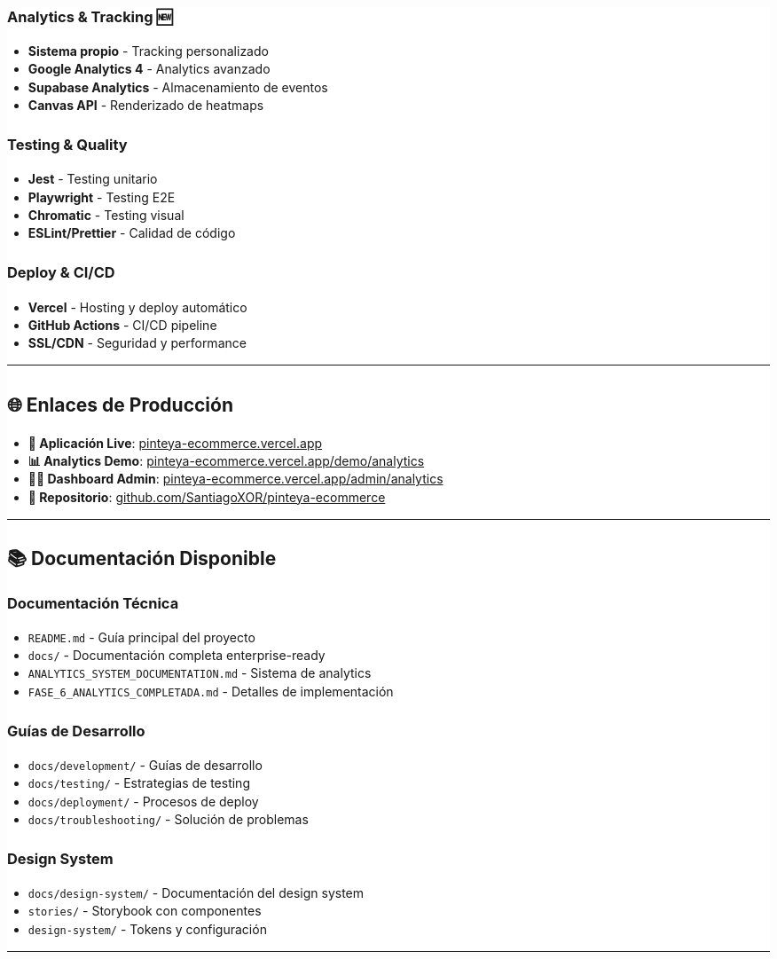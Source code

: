 ### **Analytics & Tracking** 🆕
- **Sistema propio** - Tracking personalizado
- **Google Analytics 4** - Analytics avanzado
- **Supabase Analytics** - Almacenamiento de eventos
- **Canvas API** - Renderizado de heatmaps

### **Testing & Quality**
- **Jest** - Testing unitario
- **Playwright** - Testing E2E
- **Chromatic** - Testing visual
- **ESLint/Prettier** - Calidad de código

### **Deploy & CI/CD**
- **Vercel** - Hosting y deploy automático
- **GitHub Actions** - CI/CD pipeline
- **SSL/CDN** - Seguridad y performance

---

## 🌐 Enlaces de Producción

- **🎯 Aplicación Live**: [pinteya-ecommerce.vercel.app](https://pinteya-ecommerce.vercel.app)
- **📊 Analytics Demo**: [pinteya-ecommerce.vercel.app/demo/analytics](https://pinteya-ecommerce.vercel.app/demo/analytics)
- **👨‍💼 Dashboard Admin**: [pinteya-ecommerce.vercel.app/admin/analytics](https://pinteya-ecommerce.vercel.app/admin/analytics)
- **📂 Repositorio**: [github.com/SantiagoXOR/pinteya-ecommerce](https://github.com/SantiagoXOR/pinteya-ecommerce)

---

## 📚 Documentación Disponible

### **Documentación Técnica**
- `README.md` - Guía principal del proyecto
- `docs/` - Documentación completa enterprise-ready
- `ANALYTICS_SYSTEM_DOCUMENTATION.md` - Sistema de analytics
- `FASE_6_ANALYTICS_COMPLETADA.md` - Detalles de implementación

### **Guías de Desarrollo**
- `docs/development/` - Guías de desarrollo
- `docs/testing/` - Estrategias de testing
- `docs/deployment/` - Procesos de deploy
- `docs/troubleshooting/` - Solución de problemas

### **Design System**
- `docs/design-system/` - Documentación del design system
- `stories/` - Storybook con componentes
- `design-system/` - Tokens y configuración

---